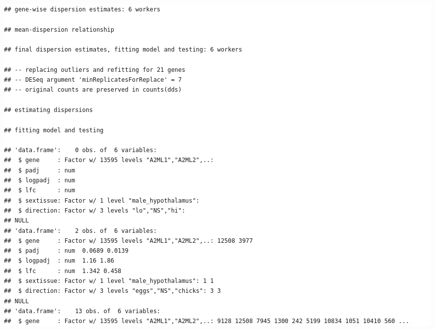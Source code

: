    ## gene-wise dispersion estimates: 6 workers

    ## mean-dispersion relationship

    ## final dispersion estimates, fitting model and testing: 6 workers

    ## -- replacing outliers and refitting for 21 genes
    ## -- DESeq argument 'minReplicatesForReplace' = 7 
    ## -- original counts are preserved in counts(dds)

    ## estimating dispersions

    ## fitting model and testing

    ## 'data.frame':    0 obs. of  6 variables:
    ##  $ gene     : Factor w/ 13595 levels "A2ML1","A2ML2",..: 
    ##  $ padj     : num 
    ##  $ logpadj  : num 
    ##  $ lfc      : num 
    ##  $ sextissue: Factor w/ 1 level "male_hypothalamus": 
    ##  $ direction: Factor w/ 3 levels "lo","NS","hi": 
    ## NULL
    ## 'data.frame':    2 obs. of  6 variables:
    ##  $ gene     : Factor w/ 13595 levels "A2ML1","A2ML2",..: 12508 3977
    ##  $ padj     : num  0.0689 0.0139
    ##  $ logpadj  : num  1.16 1.86
    ##  $ lfc      : num  1.342 0.458
    ##  $ sextissue: Factor w/ 1 level "male_hypothalamus": 1 1
    ##  $ direction: Factor w/ 3 levels "eggs","NS","chicks": 3 3
    ## NULL
    ## 'data.frame':    13 obs. of  6 variables:
    ##  $ gene     : Factor w/ 13595 levels "A2ML1","A2ML2",..: 9128 12508 7945 1300 242 5199 10834 1051 10410 560 ...